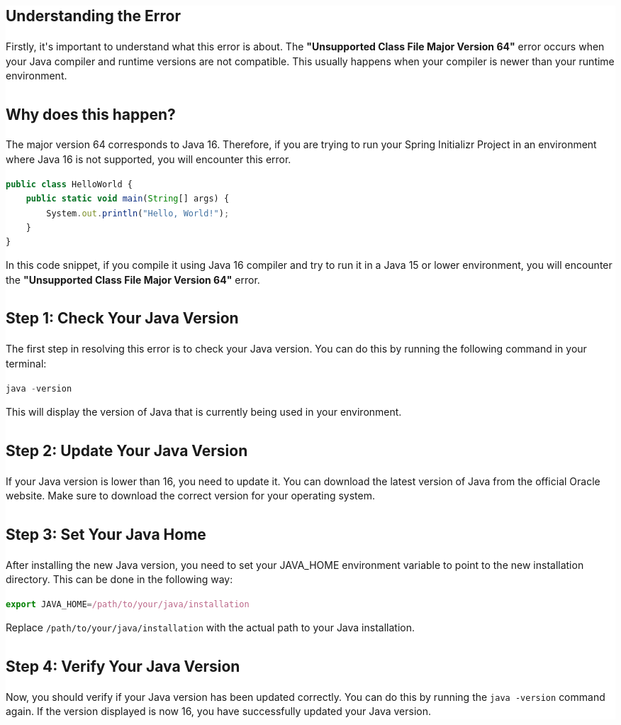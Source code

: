 ## Understanding the Error

Firstly, it's important to understand what this error is about. The **"Unsupported Class File Major Version 64"** error occurs when your Java compiler and runtime versions are not compatible. This usually happens when your compiler is newer than your runtime environment. 

## Why does this happen?

The major version 64 corresponds to Java 16. Therefore, if you are trying to run your Spring Initializr Project in an environment where Java 16 is not supported, you will encounter this error. 

```javascript
public class HelloWorld {
    public static void main(String[] args) {
        System.out.println("Hello, World!");
    }
}
```

In this code snippet, if you compile it using Java 16 compiler and try to run it in a Java 15 or lower environment, you will encounter the **"Unsupported Class File Major Version 64"** error.

## Step 1: Check Your Java Version

The first step in resolving this error is to check your Java version. You can do this by running the following command in your terminal:

```javascript
java -version
```

This will display the version of Java that is currently being used in your environment.

## Step 2: Update Your Java Version

If your Java version is lower than 16, you need to update it. You can download the latest version of Java from the official Oracle website. Make sure to download the correct version for your operating system.

## Step 3: Set Your Java Home

After installing the new Java version, you need to set your JAVA_HOME environment variable to point to the new installation directory. This can be done in the following way:

```javascript
export JAVA_HOME=/path/to/your/java/installation
```

Replace `/path/to/your/java/installation` with the actual path to your Java installation.

## Step 4: Verify Your Java Version

Now, you should verify if your Java version has been updated correctly. You can do this by running the `java -version` command again. If the version displayed is now 16, you have successfully updated your Java version.
